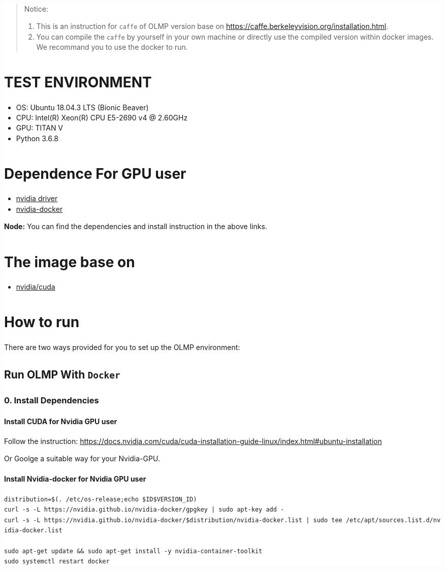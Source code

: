 > Notice: 
> 1. This is an instruction for `caffe` of OLMP version base on https://caffe.berkeleyvision.org/installation.html.
> 2. You can compile the `caffe` by yourself in your own machine or directly use the compiled version within docker images. We recommand you to use the docker to run.

# TEST ENVIRONMENT

- OS: Ubuntu 18.04.3 LTS (Bionic Beaver)
- CPU: Intel(R) Xeon(R) CPU E5-2690 v4 @ 2.60GHz
- GPU: TITAN V
- Python 3.6.8

# Dependence For GPU user

- [nvidia driver](https://github.com/NVIDIA/nvidia-docker/wiki/Frequently-Asked-Questions#how-do-i-install-the-nvidia-driver)
- [nvidia-docker](https://github.com/NVIDIA/nvidia-docker)

**Node:** You can find the dependencies and install instruction in the above links.

# The image base on

- [nvidia/cuda](https://hub.docker.com/r/nvidia/cuda/)

# How to run

There are two ways provided for you to set up the OLMP environment:

## Run OLMP With `Docker`

### 0. Install Dependencies

#### Install CUDA for Nvidia GPU user

Follow the instruction: https://docs.nvidia.com/cuda/cuda-installation-guide-linux/index.html#ubuntu-installation

Or Goolge a suitable way for your Nvidia-GPU.

#### Install Nvidia-docker for Nvidia GPU user

```
distribution=$(. /etc/os-release;echo $ID$VERSION_ID)
curl -s -L https://nvidia.github.io/nvidia-docker/gpgkey | sudo apt-key add -
curl -s -L https://nvidia.github.io/nvidia-docker/$distribution/nvidia-docker.list | sudo tee /etc/apt/sources.list.d/nvidia-docker.list

sudo apt-get update && sudo apt-get install -y nvidia-container-toolkit
sudo systemctl restart docker
```
